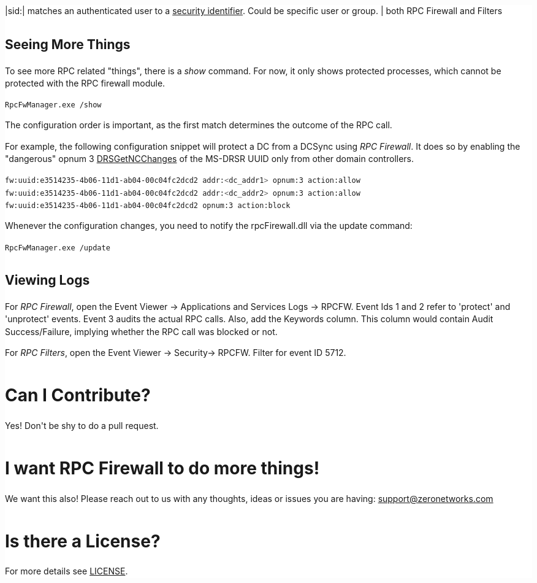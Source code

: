 |sid:| matches an authenticated user to a [security identifier](https://docs.microsoft.com/en-us/windows/security/identity-protection/access-control/security-identifiers). Could be specific user or group.  | both RPC Firewall and Filters

## Seeing More Things
To see more RPC related "things", there is a _show_ command. For now, it only shows protected processes, which cannot be protected with the RPC firewall module. 
```bash
RpcFwManager.exe /show
```

The configuration order is important, as the first match determines the outcome of the RPC call.

For example, the following configuration snippet will protect a DC from a DCSync using *RPC Firewall*. 
It does so by enabling the "dangerous" opnum 3 [DRSGetNCChanges](https://docs.microsoft.com/en-us/openspecs/windows_protocols/ms-drsr/b63730ac-614c-431c-9501-28d6aca91894) of the MS-DRSR UUID only from other domain controllers. 
```bash
fw:uuid:e3514235-4b06-11d1-ab04-00c04fc2dcd2 addr:<dc_addr1> opnum:3 action:allow
fw:uuid:e3514235-4b06-11d1-ab04-00c04fc2dcd2 addr:<dc_addr2> opnum:3 action:allow
fw:uuid:e3514235-4b06-11d1-ab04-00c04fc2dcd2 opnum:3 action:block
```

Whenever the configuration changes, you need to notify the rpcFirewall.dll via the update command:
```bash
RpcFwManager.exe /update
```

## Viewing Logs
For *RPC Firewall*, open the Event Viewer -> Applications and Services Logs -> RPCFW.
Event Ids 1 and 2 refer to 'protect' and 'unprotect' events. Event 3 audits the actual RPC calls.
Also, add the Keywords column. This column would contain Audit Success/Failure, implying whether the RPC call was blocked or not.

For *RPC Filters*, open the Event Viewer -> Security-> RPCFW. Filter for event ID 5712.

# Can I Contribute?
Yes! Don't be shy to do a pull request. 

# I want RPC Firewall to do more things!
We want this also!  Please reach out to us with any thoughts, ideas or issues you are having: [support@zeronetworks.com](mailto:support@zeronetworks.com)

# Is there a License?
For more details see [LICENSE](LICENSE).
